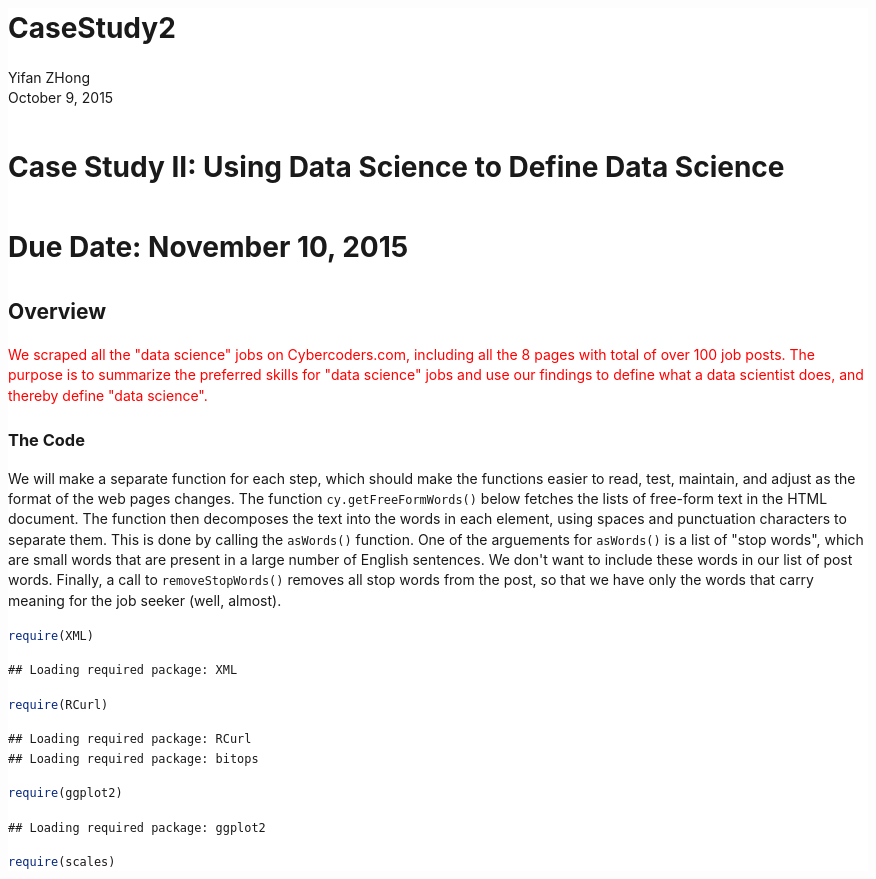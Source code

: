 # CaseStudy2
Yifan ZHong  
October 9, 2015  
# Case Study II: Using Data Science to Define Data Science
# Due Date: November 10, 2015

## **Overview**
<span style="color:red">We scraped all the "data science" jobs on Cybercoders.com, including all the 8 pages with total of over 100 job posts. The purpose is to summarize the preferred skills for "data science" jobs and use our findings to define what a data scientist does, and thereby define "data science".</span>



### The Code
 We will make a separate function for each step, which should make the functions easier to read, test, maintain, and adjust as the format of the web pages changes. The function `cy.getFreeFormWords()` below fetches the lists of free-form text in the HTML document. The function then decomposes the text into the words in each element, using spaces and punctuation characters to separate them. This is done by calling the `asWords()` function. One of the arguements for `asWords()` is a list of "stop words", which are small words that are present in a large number of English sentences. We don't want to include these words in our list of post words. Finally, a call to `removeStopWords()` removes all stop words from the post, so that we have only the words that carry meaning for the job seeker (well, almost).

```r
require(XML)
```

```
## Loading required package: XML
```

```r
require(RCurl)
```

```
## Loading required package: RCurl
## Loading required package: bitops
```

```r
require(ggplot2)
```

```
## Loading required package: ggplot2
```

```r
require(scales)
```
